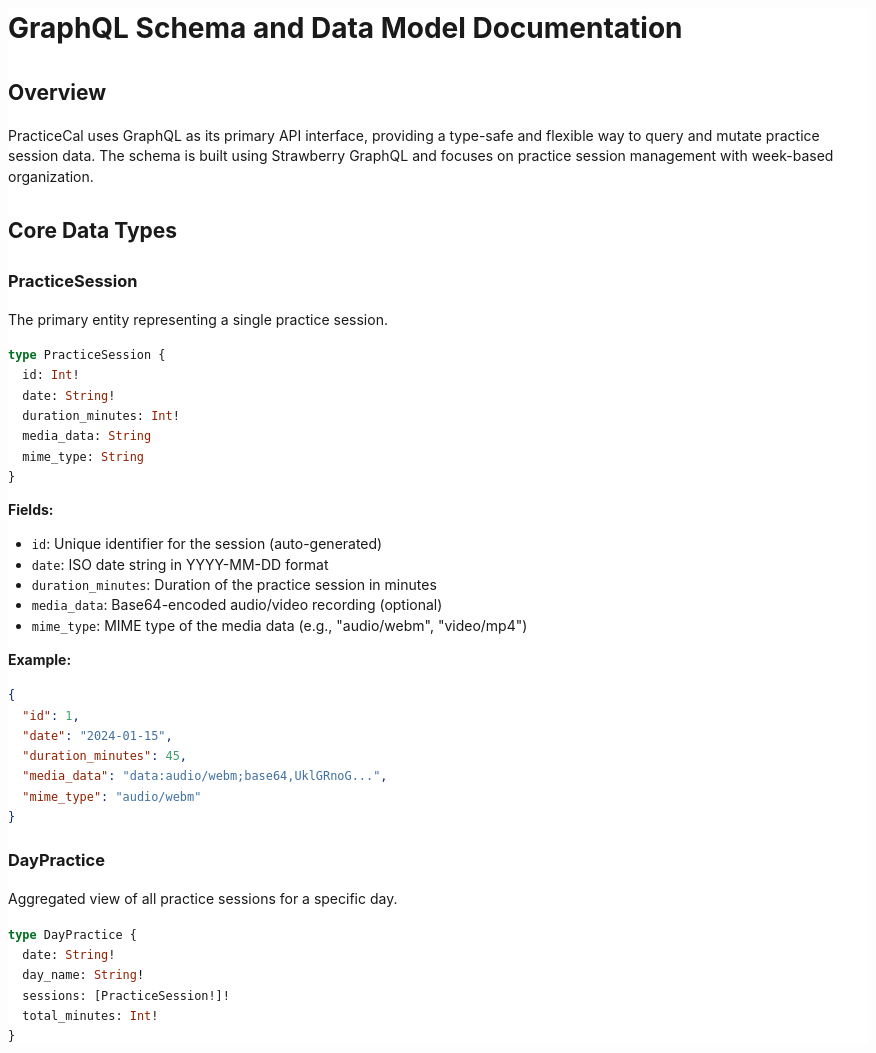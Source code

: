 # GraphQL Schema and Data Model Documentation

## Overview

PracticeCal uses GraphQL as its primary API interface, providing a type-safe and flexible way to query and mutate practice session data. The schema is built using Strawberry GraphQL and focuses on practice session management with week-based organization.

## Core Data Types

### PracticeSession

The primary entity representing a single practice session.

```graphql
type PracticeSession {
  id: Int!
  date: String!
  duration_minutes: Int!
  media_data: String
  mime_type: String
}
```

**Fields:**
- `id`: Unique identifier for the session (auto-generated)
- `date`: ISO date string in YYYY-MM-DD format
- `duration_minutes`: Duration of the practice session in minutes
- `media_data`: Base64-encoded audio/video recording (optional)
- `mime_type`: MIME type of the media data (e.g., "audio/webm", "video/mp4")

**Example:**
```json
{
  "id": 1,
  "date": "2024-01-15",
  "duration_minutes": 45,
  "media_data": "data:audio/webm;base64,UklGRnoG...",
  "mime_type": "audio/webm"
}
```

### DayPractice

Aggregated view of all practice sessions for a specific day.

```graphql
type DayPractice {
  date: String!
  day_name: String!
  sessions: [PracticeSession!]!
  total_minutes: Int!
}
```
